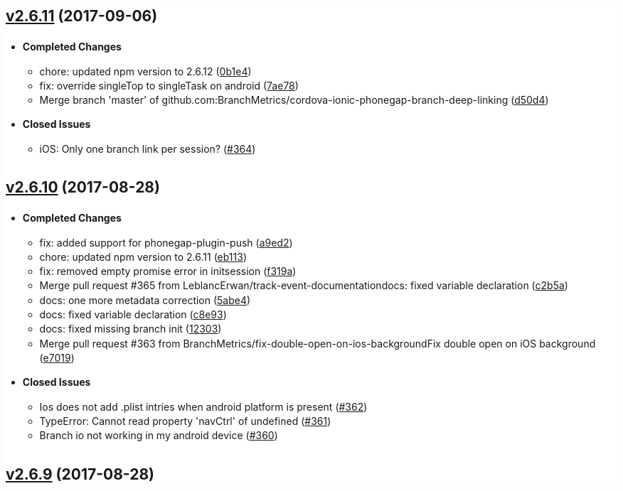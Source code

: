 ## [v2.6.11](https://github.com/BranchMetrics/cordova-ionic-phonegap-branch-deep-linking/releases/tag/v2.6.11) (2017-09-06)

- **Completed Changes**
  - chore: updated npm version to 2.6.12 ([0b1e4](https://github.com/BranchMetrics/cordova-ionic-phonegap-branch-deep-linking/commit/0b1e4923a2d5e896489c8893f9406afd3c376bdc))
  - fix: override singleTop to singleTask on android ([7ae78](https://github.com/BranchMetrics/cordova-ionic-phonegap-branch-deep-linking/commit/7ae78dd517bea153315549765ba0ceb9e6641b1f))
  - Merge branch 'master' of github.com:BranchMetrics/cordova-ionic-phonegap-branch-deep-linking ([d50d4](https://github.com/BranchMetrics/cordova-ionic-phonegap-branch-deep-linking/commit/d50d48bab5e211293e26221d3a2c1415cac85c04))

- **Closed Issues**
  - iOS: Only one branch link per session? ([#364](https://github.com/BranchMetrics/cordova-ionic-phonegap-branch-deep-linking/issues/364))

## [v2.6.10](https://github.com/BranchMetrics/cordova-ionic-phonegap-branch-deep-linking/releases/tag/v2.6.10) (2017-08-28)

- **Completed Changes**
  - fix: added support for phonegap-plugin-push ([a9ed2](https://github.com/BranchMetrics/cordova-ionic-phonegap-branch-deep-linking/commit/a9ed27fbf96bfdf40c20c4926bd43cf1f47f6388))
  - chore: updated npm version to 2.6.11 ([eb113](https://github.com/BranchMetrics/cordova-ionic-phonegap-branch-deep-linking/commit/eb11309973671a3f7bdc436965242713fbf9a41e))
  - fix: removed empty promise error in initsession ([f319a](https://github.com/BranchMetrics/cordova-ionic-phonegap-branch-deep-linking/commit/f319a59ca8fcc4bc4df1d5edb1a9fe8a8d145674))
  - Merge pull request #365 from LeblancErwan/track-event-documentationdocs: fixed variable declaration ([c2b5a](https://github.com/BranchMetrics/cordova-ionic-phonegap-branch-deep-linking/commit/c2b5a495ecbb2a191c5c59cf6ee5c1e5f6cfdfbf))
  - docs: one more metadata correction ([5abe4](https://github.com/BranchMetrics/cordova-ionic-phonegap-branch-deep-linking/commit/5abe439cb7c03a80d8d7eaef19f9c4426a21aca9))
  - docs: fixed variable declaration ([c8e93](https://github.com/BranchMetrics/cordova-ionic-phonegap-branch-deep-linking/commit/c8e939c3d405e7531dab27f0ed9dea5fcf909fe1))
  - docs: fixed missing branch init ([12303](https://github.com/BranchMetrics/cordova-ionic-phonegap-branch-deep-linking/commit/12303e1fb78bdc9322251b2aa41a55a1ba8428be))
  - Merge pull request #363 from BranchMetrics/fix-double-open-on-ios-backgroundFix double open on iOS background ([e7019](https://github.com/BranchMetrics/cordova-ionic-phonegap-branch-deep-linking/commit/e70191992fcbd5ba3963354dac97944cea087ac1))

- **Closed Issues**
  - Ios does not add .plist intries when android platform is present ([#362](https://github.com/BranchMetrics/cordova-ionic-phonegap-branch-deep-linking/issues/362))
  - TypeError: Cannot read property 'navCtrl' of undefined ([#361](https://github.com/BranchMetrics/cordova-ionic-phonegap-branch-deep-linking/issues/361))
  - Branch io not working in my android device ([#360](https://github.com/BranchMetrics/cordova-ionic-phonegap-branch-deep-linking/issues/360))

## [v2.6.9](https://github.com/BranchMetrics/cordova-ionic-phonegap-branch-deep-linking/releases/tag/v2.6.9) (2017-08-28)
